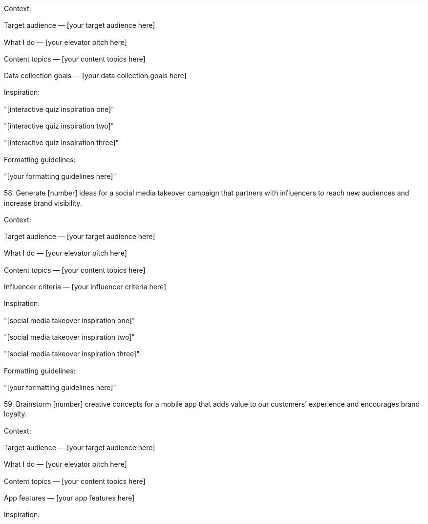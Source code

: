 Context:

Target audience — \[your target audience here\]

What I do — \[your elevator pitch here\]

Content topics — \[your content topics here\]

Data collection goals — \[your data collection goals here\]

Inspiration:

"\[interactive quiz inspiration one\]"

"\[interactive quiz inspiration two\]"

"\[interactive quiz inspiration three\]"

Formatting guidelines:

"\[your formatting guidelines here\]"

  

58\. Generate \[number\] ideas for a social media takeover campaign that partners with influencers to reach new audiences and increase brand visibility.

Context:

Target audience — \[your target audience here\]

What I do — \[your elevator pitch here\]

Content topics — \[your content topics here\]

Influencer criteria — \[your influencer criteria here\]

Inspiration:

"\[social media takeover inspiration one\]"

"\[social media takeover inspiration two\]"

"\[social media takeover inspiration three\]"

Formatting guidelines:

"\[your formatting guidelines here\]"

  

59\. Brainstorm \[number\] creative concepts for a mobile app that adds value to our customers' experience and encourages brand loyalty.

Context:

Target audience — \[your target audience here\]

What I do — \[your elevator pitch here\]

Content topics — \[your content topics here\]

App features — \[your app features here\]

Inspiration:
